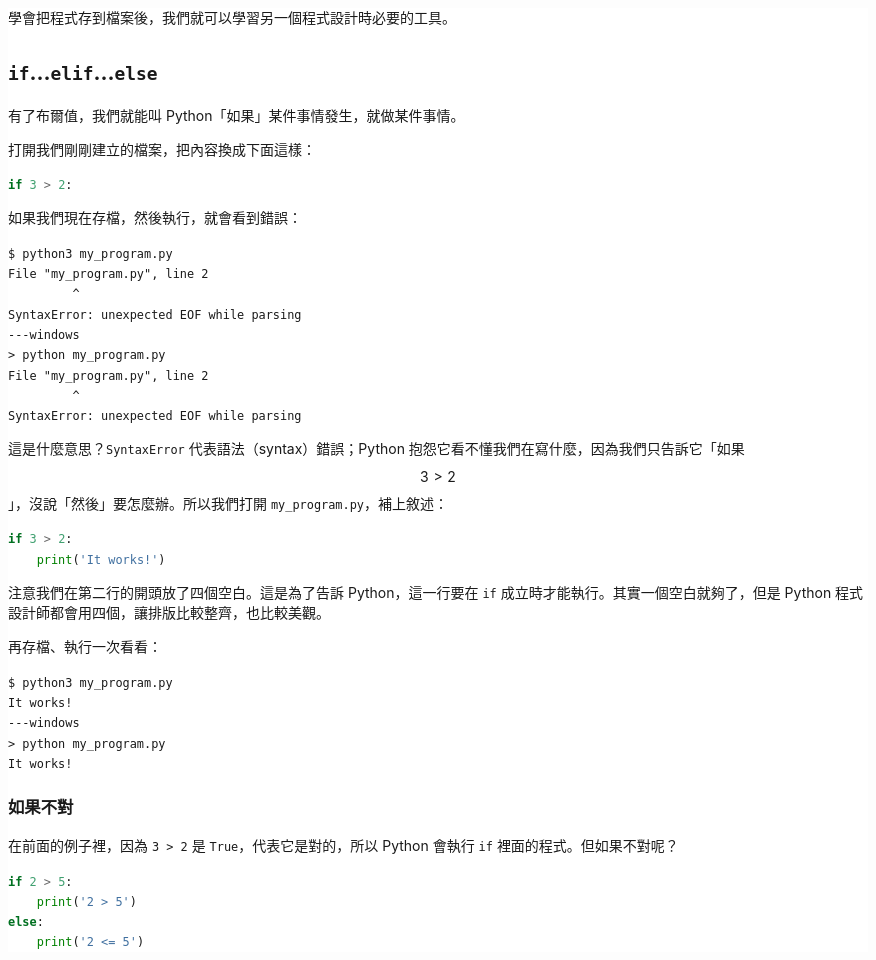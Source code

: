 

學會把程式存到檔案後，我們就可以學習另一個程式設計時必要的工具。


## `if`…`elif`…`else`

有了布爾值，我們就能叫 Python「如果」某件事情發生，就做某件事情。

打開我們剛剛建立的檔案，把內容換成下面這樣：

```python
if 3 > 2:
```

如果我們現在存檔，然後執行，就會看到錯誤：

```console
$ python3 my_program.py
File "my_program.py", line 2
         ^
SyntaxError: unexpected EOF while parsing
---windows
> python my_program.py
File "my_program.py", line 2
         ^
SyntaxError: unexpected EOF while parsing
```

這是什麼意思？`SyntaxError` 代表語法（syntax）錯誤；Python 抱怨它看不懂我們在寫什麼，因為我們只告訴它「如果 $$ 3 > 2 $$」，沒說「然後」要怎麼辦。所以我們打開 `my_program.py`，補上敘述：

```python
if 3 > 2:
    print('It works!')
```

注意我們在第二行的開頭放了四個空白。這是為了告訴 Python，這一行要在 `if` 成立時才能執行。其實一個空白就夠了，但是 Python 程式設計師都會用四個，讓排版比較整齊，也比較美觀。

再存檔、執行一次看看：

```console
$ python3 my_program.py
It works!
---windows
> python my_program.py
It works!
```

### 如果不對

在前面的例子裡，因為 `3 > 2` 是 `True`，代表它是對的，所以 Python 會執行 `if` 裡面的程式。但如果不對呢？

```python
if 2 > 5:
    print('2 > 5')
else:
    print('2 <= 5')
```
